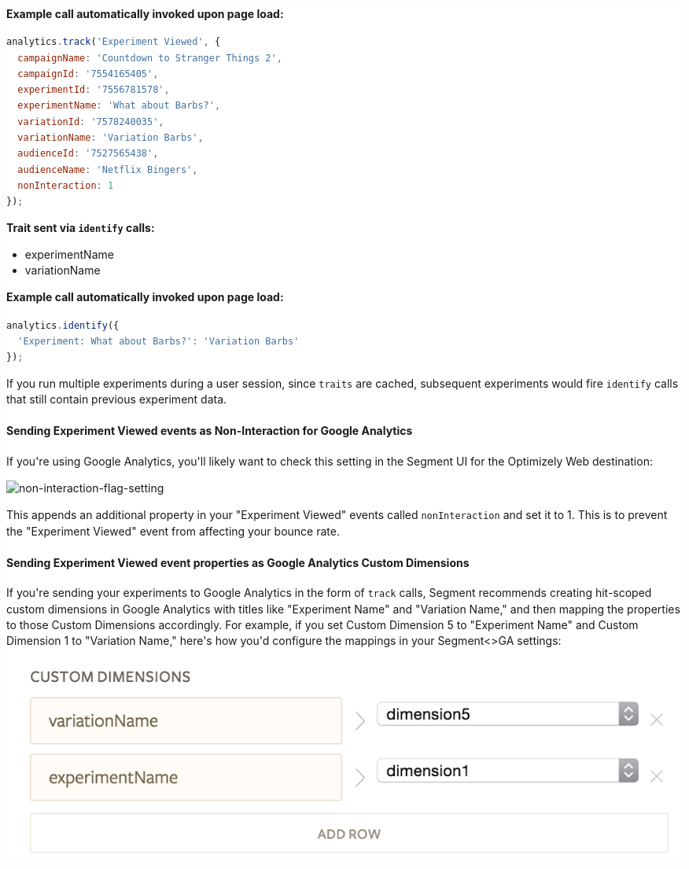 **Example call automatically invoked upon page load:**

```javascript
analytics.track('Experiment Viewed', {
  campaignName: 'Countdown to Stranger Things 2',
  campaignId: '7554165405',
  experimentId: '7556781578',
  experimentName: 'What about Barbs?',
  variationId: '7578240035',
  variationName: 'Variation Barbs',
  audienceId: '7527565438',
  audienceName: 'Netflix Bingers',
  nonInteraction: 1
});
```

**Trait sent via `identify` calls:**

* experimentName
* variationName

**Example call automatically invoked upon page load:**

```javascript
analytics.identify({
  'Experiment: What about Barbs?': 'Variation Barbs'
});
```

If you run multiple experiments during a user session, since `traits` are cached, subsequent experiments would fire `identify` calls that still contain previous experiment data.

#### Sending Experiment Viewed events as Non-Interaction for Google Analytics

If you're using Google Analytics, you'll likely want to check this setting in the Segment UI for the Optimizely Web destination:

  ![non-interaction-flag-setting](https://i.gyazo.com/8614c2b2b1ff63b789c65e1413b08920.png)

This appends an additional property in your "Experiment Viewed" events called `nonInteraction` and set it to 1. This is to prevent the "Experiment Viewed" event from affecting your bounce rate.

#### Sending Experiment Viewed event properties as Google Analytics Custom Dimensions

If you're sending your experiments to Google Analytics in the form of `track` calls, Segment recommends creating hit-scoped custom dimensions in Google Analytics with titles like "Experiment Name" and "Variation Name," and then mapping the properties to those Custom Dimensions accordingly. For example, if you set Custom Dimension 5 to "Experiment Name" and Custom Dimension 1 to "Variation Name," here's how you'd configure the mappings in your Segment<>GA settings:

  ![](images/customdimensions.png)

